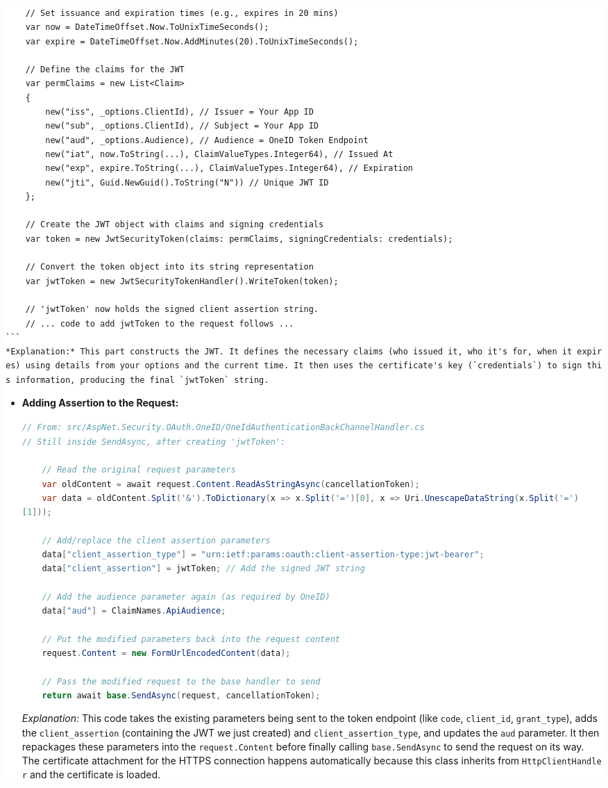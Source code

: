         // Set issuance and expiration times (e.g., expires in 20 mins)
        var now = DateTimeOffset.Now.ToUnixTimeSeconds();
        var expire = DateTimeOffset.Now.AddMinutes(20).ToUnixTimeSeconds();

        // Define the claims for the JWT
        var permClaims = new List<Claim>
        {
            new("iss", _options.ClientId), // Issuer = Your App ID
            new("sub", _options.ClientId), // Subject = Your App ID
            new("aud", _options.Audience), // Audience = OneID Token Endpoint
            new("iat", now.ToString(...), ClaimValueTypes.Integer64), // Issued At
            new("exp", expire.ToString(...), ClaimValueTypes.Integer64), // Expiration
            new("jti", Guid.NewGuid().ToString("N")) // Unique JWT ID
        };

        // Create the JWT object with claims and signing credentials
        var token = new JwtSecurityToken(claims: permClaims, signingCredentials: credentials);

        // Convert the token object into its string representation
        var jwtToken = new JwtSecurityTokenHandler().WriteToken(token);

        // 'jwtToken' now holds the signed client assertion string.
        // ... code to add jwtToken to the request follows ...
    ```
    *Explanation:* This part constructs the JWT. It defines the necessary claims (who issued it, who it's for, when it expires) using details from your options and the current time. It then uses the certificate's key (`credentials`) to sign this information, producing the final `jwtToken` string.

*   **Adding Assertion to the Request:**

    ```csharp
    // From: src/AspNet.Security.OAuth.OneID/OneIdAuthenticationBackChannelHandler.cs
    // Still inside SendAsync, after creating 'jwtToken':

        // Read the original request parameters
        var oldContent = await request.Content.ReadAsStringAsync(cancellationToken);
        var data = oldContent.Split('&').ToDictionary(x => x.Split('=')[0], x => Uri.UnescapeDataString(x.Split('=')[1]));

        // Add/replace the client assertion parameters
        data["client_assertion_type"] = "urn:ietf:params:oauth:client-assertion-type:jwt-bearer";
        data["client_assertion"] = jwtToken; // Add the signed JWT string

        // Add the audience parameter again (as required by OneID)
        data["aud"] = ClaimNames.ApiAudience;

        // Put the modified parameters back into the request content
        request.Content = new FormUrlEncodedContent(data);

        // Pass the modified request to the base handler to send
        return await base.SendAsync(request, cancellationToken);
    ```
    *Explanation:* This code takes the existing parameters being sent to the token endpoint (like `code`, `client_id`, `grant_type`), adds the `client_assertion` (containing the JWT we just created) and `client_assertion_type`, and updates the `aud` parameter. It then repackages these parameters into the `request.Content` before finally calling `base.SendAsync` to send the request on its way. The certificate attachment for the HTTPS connection happens automatically because this class inherits from `HttpClientHandler` and the certificate is loaded.
